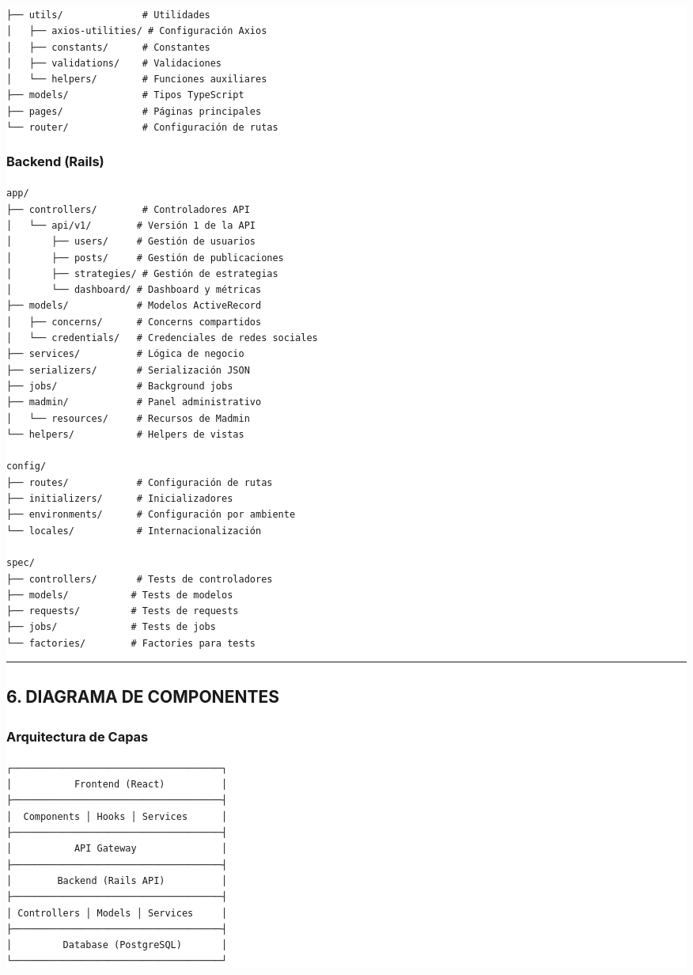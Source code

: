 ```
├── utils/              # Utilidades
│   ├── axios-utilities/ # Configuración Axios
│   ├── constants/      # Constantes
│   ├── validations/    # Validaciones
│   └── helpers/        # Funciones auxiliares
├── models/             # Tipos TypeScript
├── pages/              # Páginas principales
└── router/             # Configuración de rutas
```

### **Backend (Rails)**
```
app/
├── controllers/        # Controladores API
│   └── api/v1/        # Versión 1 de la API
│       ├── users/     # Gestión de usuarios
│       ├── posts/     # Gestión de publicaciones
│       ├── strategies/ # Gestión de estrategias
│       └── dashboard/ # Dashboard y métricas
├── models/            # Modelos ActiveRecord
│   ├── concerns/      # Concerns compartidos
│   └── credentials/   # Credenciales de redes sociales
├── services/          # Lógica de negocio
├── serializers/       # Serialización JSON
├── jobs/              # Background jobs
├── madmin/            # Panel administrativo
│   └── resources/     # Recursos de Madmin
└── helpers/           # Helpers de vistas

config/
├── routes/            # Configuración de rutas
├── initializers/      # Inicializadores
├── environments/      # Configuración por ambiente
└── locales/           # Internacionalización

spec/
├── controllers/       # Tests de controladores
├── models/           # Tests de modelos
├── requests/         # Tests de requests
├── jobs/             # Tests de jobs
└── factories/        # Factories para tests
```

---

## **6. DIAGRAMA DE COMPONENTES**

### **Arquitectura de Capas**
```
┌─────────────────────────────────────┐
│           Frontend (React)          │
├─────────────────────────────────────┤
│  Components │ Hooks │ Services      │
├─────────────────────────────────────┤
│           API Gateway               │
├─────────────────────────────────────┤
│        Backend (Rails API)          │
├─────────────────────────────────────┤
│ Controllers │ Models │ Services     │
├─────────────────────────────────────┤
│         Database (PostgreSQL)       │
└─────────────────────────────────────┘
```